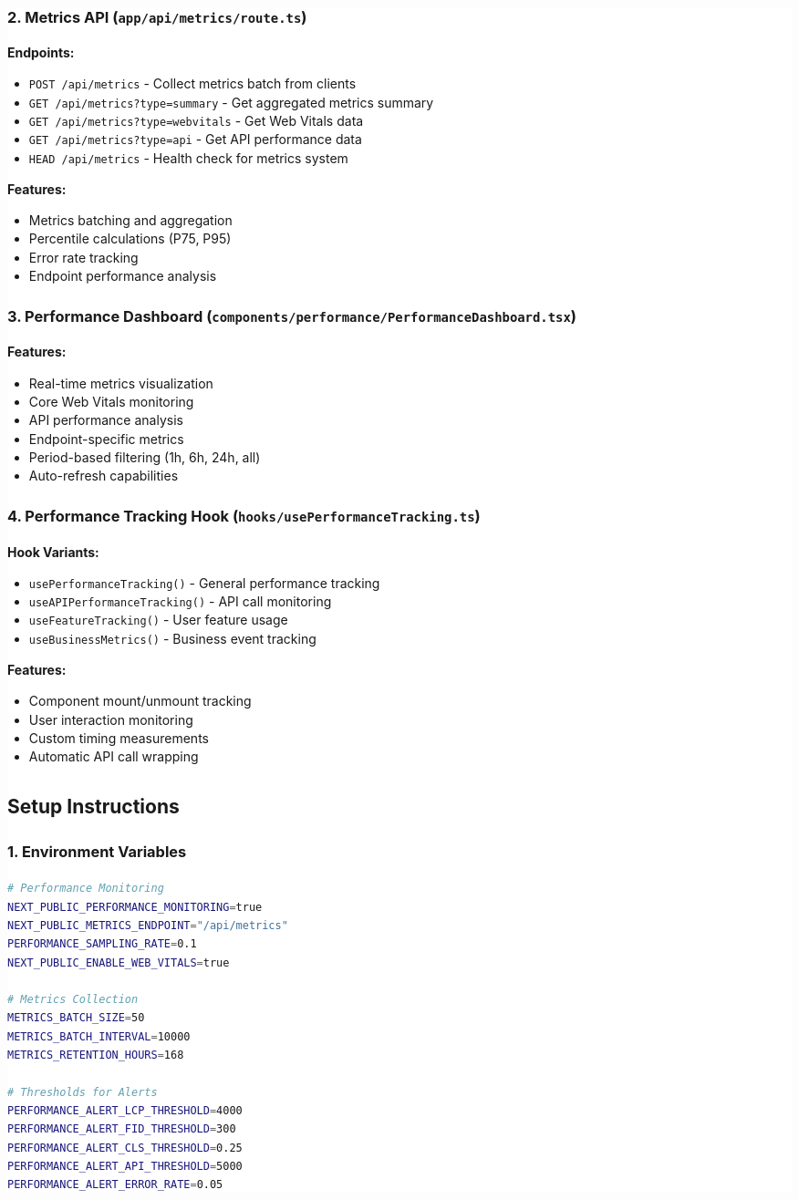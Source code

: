 ### 2. Metrics API (`app/api/metrics/route.ts`)

**Endpoints:**
- `POST /api/metrics` - Collect metrics batch from clients
- `GET /api/metrics?type=summary` - Get aggregated metrics summary
- `GET /api/metrics?type=webvitals` - Get Web Vitals data
- `GET /api/metrics?type=api` - Get API performance data
- `HEAD /api/metrics` - Health check for metrics system

**Features:**
- Metrics batching and aggregation
- Percentile calculations (P75, P95)
- Error rate tracking
- Endpoint performance analysis

### 3. Performance Dashboard (`components/performance/PerformanceDashboard.tsx`)

**Features:**
- Real-time metrics visualization
- Core Web Vitals monitoring
- API performance analysis
- Endpoint-specific metrics
- Period-based filtering (1h, 6h, 24h, all)
- Auto-refresh capabilities

### 4. Performance Tracking Hook (`hooks/usePerformanceTracking.ts`)

**Hook Variants:**
- `usePerformanceTracking()` - General performance tracking
- `useAPIPerformanceTracking()` - API call monitoring
- `useFeatureTracking()` - User feature usage
- `useBusinessMetrics()` - Business event tracking

**Features:**
- Component mount/unmount tracking
- User interaction monitoring
- Custom timing measurements
- Automatic API call wrapping

## Setup Instructions

### 1. Environment Variables

```bash
# Performance Monitoring
NEXT_PUBLIC_PERFORMANCE_MONITORING=true
NEXT_PUBLIC_METRICS_ENDPOINT="/api/metrics"
PERFORMANCE_SAMPLING_RATE=0.1
NEXT_PUBLIC_ENABLE_WEB_VITALS=true

# Metrics Collection
METRICS_BATCH_SIZE=50
METRICS_BATCH_INTERVAL=10000
METRICS_RETENTION_HOURS=168

# Thresholds for Alerts
PERFORMANCE_ALERT_LCP_THRESHOLD=4000
PERFORMANCE_ALERT_FID_THRESHOLD=300
PERFORMANCE_ALERT_CLS_THRESHOLD=0.25
PERFORMANCE_ALERT_API_THRESHOLD=5000
PERFORMANCE_ALERT_ERROR_RATE=0.05
```
